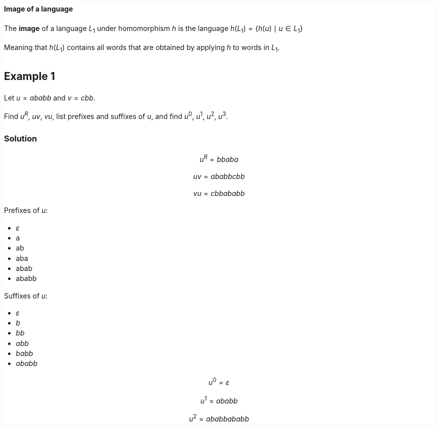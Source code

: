 #### Image of a language

The **image** of a language $L_1$ under homomorphism $h$ is the language $h(L_1) = \{h(u) \mid u \in L_1\}$

Meaning that $h(L_1)$ contains all words that are obtained by applying $h$ to words in $L_1$.

## Example 1

Let $u = ababb$ and $v = cbb$.

Find $u^R$, $uv$, $vu$, list prefixes and suffixes of $u$, and find $u^0$, $u^1$, $u^2$, $u^3$.

### Solution

$$
u^R = bbaba
$$

$$
uv = ababbcbb
$$

$$
vu = cbbababb
$$

Prefixes of $u$:

- $\varepsilon$
- $\text{a}$
- $\text{ab}$
- $\text{aba}$
- $\text{abab}$
- $\text{ababb}$

Suffixes of $u$:

- $\varepsilon$
- $b$
- $bb$
- $abb$
- $babb$
- $ababb$

$$
u^0 = \varepsilon
$$

$$
u^1 = ababb
$$

$$
u^2 = ababbababb
$$
